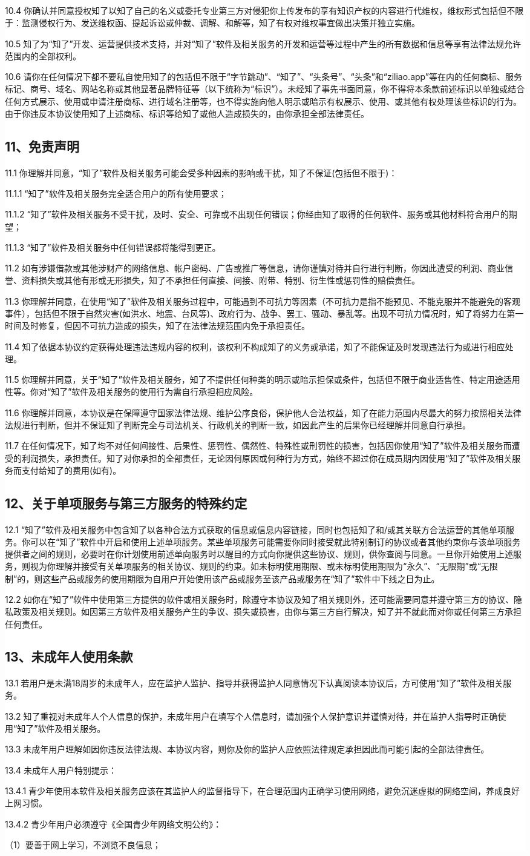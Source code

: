 10.4 你确认并同意授权知了以知了自己的名义或委托专业第三方对侵犯你上传发布的享有知识产权的内容进行代维权，维权形式包括但不限于：监测侵权行为、发送维权函、提起诉讼或仲裁、调解、和解等，知了有权对维权事宜做出决策并独立实施。

10.5 知了为“知了”开发、运营提供技术支持，并对“知了”软件及相关服务的开发和运营等过程中产生的所有数据和信息等享有法律法规允许范围内的全部权利。

10.6 请你在任何情况下都不要私自使用知了的包括但不限于“字节跳动”、“知了”、“头条号”、“头条”和“ziliao.app”等在内的任何商标、服务标记、商号、域名、网站名称或其他显著品牌特征等（以下统称为“标识”）。未经知了事先书面同意，你不得将本条款前述标识以单独或结合任何方式展示、使用或申请注册商标、进行域名注册等，也不得实施向他人明示或暗示有权展示、使用、或其他有权处理该些标识的行为。由于你违反本协议使用知了上述商标、标识等给知了或他人造成损失的，由你承担全部法律责任。

## 11、免责声明
11.1 你理解并同意，“知了”软件及相关服务可能会受多种因素的影响或干扰，知了不保证(包括但不限于)：

11.1.1 “知了”软件及相关服务完全适合用户的所有使用要求；

11.1.2 “知了”软件及相关服务不受干扰，及时、安全、可靠或不出现任何错误；你经由知了取得的任何软件、服务或其他材料符合用户的期望；

11.1.3 “知了”软件及相关服务中任何错误都将能得到更正。

11.2 如有涉嫌借款或其他涉财产的网络信息、帐户密码、广告或推广等信息，请你谨慎对待并自行进行判断，你因此遭受的利润、商业信誉、资料损失或其他有形或无形损失，知了不承担任何直接、间接、附带、特别、衍生性或惩罚性的赔偿责任。

11.3 你理解并同意，在使用“知了”软件及相关服务过程中，可能遇到不可抗力等因素（不可抗力是指不能预见、不能克服并不能避免的客观事件），包括但不限于自然灾害(如洪水、地震、台风等)、政府行为、战争、罢工、骚动、暴乱等。出现不可抗力情况时，知了将努力在第一时间及时修复，但因不可抗力造成的损失，知了在法律法规范围内免于承担责任。

11.4 知了依据本协议约定获得处理违法违规内容的权利，该权利不构成知了的义务或承诺，知了不能保证及时发现违法行为或进行相应处理。

11.5 你理解并同意，关于“知了”软件及相关服务，知了不提供任何种类的明示或暗示担保或条件，包括但不限于商业适售性、特定用途适用性等。你对“知了”软件及相关服务的使用行为需自行承担相应风险。

11.6 你理解并同意，本协议是在保障遵守国家法律法规、维护公序良俗，保护他人合法权益，知了在能力范围内尽最大的努力按照相关法律法规进行判断，但并不保证知了判断完全与司法机关、行政机关的判断一致，如因此产生的后果你已经理解并同意自行承担。

11.7 在任何情况下，知了均不对任何间接性、后果性、惩罚性、偶然性、特殊性或刑罚性的损害，包括因你使用“知了”软件及相关服务而遭受的利润损失，承担责任。知了对你承担的全部责任，无论因何原因或何种行为方式，始终不超过你在成员期内因使用“知了”软件及相关服务而支付给知了的费用(如有)。

## 12、关于单项服务与第三方服务的特殊约定
12.1 “知了”软件及相关服务中包含知了以各种合法方式获取的信息或信息内容链接，同时也包括知了和/或其关联方合法运营的其他单项服务。你可以在“知了”软件中开启和使用上述单项服务。某些单项服务可能需要你同时接受就此特别制订的协议或者其他约束你与该单项服务提供者之间的规则，必要时在你计划使用前述单向服务时以醒目的方式向你提供这些协议、规则，供你查阅与同意。一旦你开始使用上述服务，则视为你理解并接受有关单项服务的相关协议、规则的约束。如未标明使用期限、或未标明使用期限为“永久”、“无限期”或“无限制”的，则这些产品或服务的使用期限为自用户开始使用该产品或服务至该产品或服务在“知了”软件中下线之日为止。

12.2 如你在“知了”软件中使用第三方提供的软件或相关服务时，除遵守本协议及知了相关规则外，还可能需要同意并遵守第三方的协议、隐私政策及相关规则。如因第三方软件及相关服务产生的争议、损失或损害，由你与第三方自行解决，知了并不就此而对你或任何第三方承担任何责任。

## 13、未成年人使用条款
13.1 若用户是未满18周岁的未成年人，应在监护人监护、指导并获得监护人同意情况下认真阅读本协议后，方可使用“知了”软件及相关服务。

13.2 知了重视对未成年人个人信息的保护，未成年用户在填写个人信息时，请加强个人保护意识并谨慎对待，并在监护人指导时正确使用“知了”软件及相关服务。

13.3 未成年用户理解如因你违反法律法规、本协议内容，则你及你的监护人应依照法律规定承担因此而可能引起的全部法律责任。

13.4 未成年人用户特别提示：

13.4.1 青少年使用本软件及相关服务应该在其监护人的监督指导下，在合理范围内正确学习使用网络，避免沉迷虚拟的网络空间，养成良好上网习惯。

13.4.2 青少年用户必须遵守《全国青少年网络文明公约》：

（1）要善于网上学习，不浏览不良信息；

